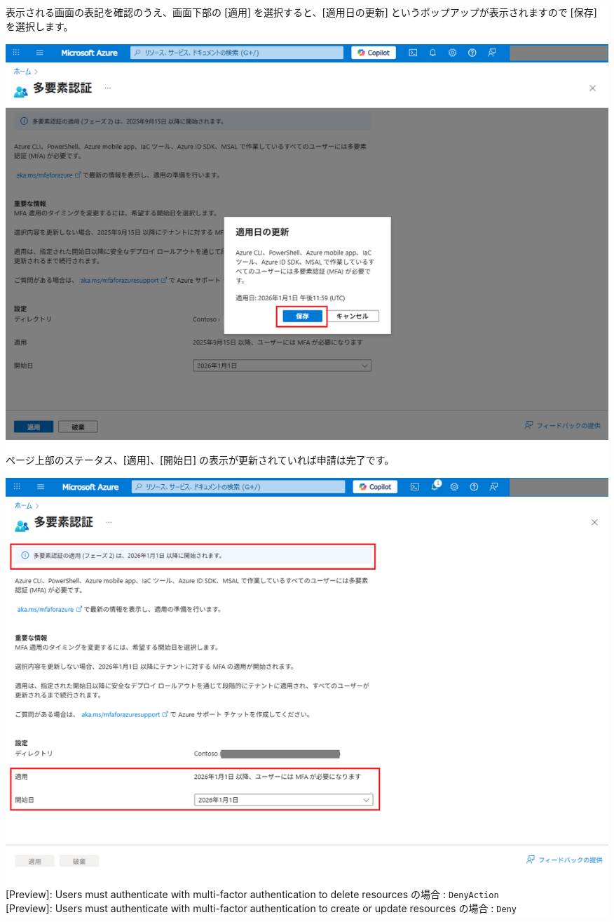 表示される画面の表記を確認のうえ、画面下部の [適用] を選択すると、[適用日の更新] というポップアップが表示されますので [保存] を選択します。

![](./phase2mfa/phase2mfa-2.png)

ページ上部のステータス、[適用]、[開始日] の表示が更新されていれば申請は完了です。

![](./phase2mfa/phase2mfa-3.png)


[Preview]: Users must authenticate with multi-factor authentication to delete resources の場合 : `DenyAction`  
[Preview]: Users must authenticate with multi-factor authentication to create or update resources の場合 : `Deny`